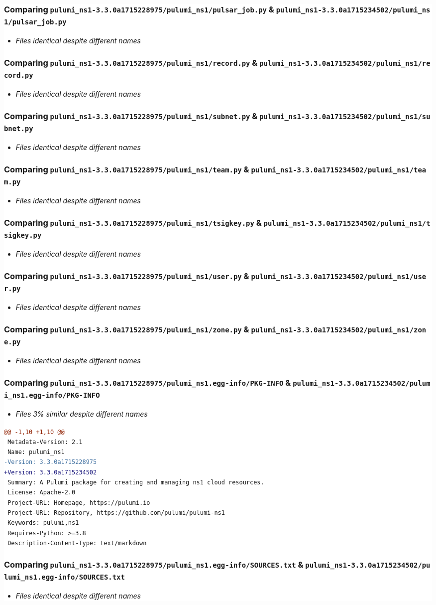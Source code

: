 ### Comparing `pulumi_ns1-3.3.0a1715228975/pulumi_ns1/pulsar_job.py` & `pulumi_ns1-3.3.0a1715234502/pulumi_ns1/pulsar_job.py`

 * *Files identical despite different names*

### Comparing `pulumi_ns1-3.3.0a1715228975/pulumi_ns1/record.py` & `pulumi_ns1-3.3.0a1715234502/pulumi_ns1/record.py`

 * *Files identical despite different names*

### Comparing `pulumi_ns1-3.3.0a1715228975/pulumi_ns1/subnet.py` & `pulumi_ns1-3.3.0a1715234502/pulumi_ns1/subnet.py`

 * *Files identical despite different names*

### Comparing `pulumi_ns1-3.3.0a1715228975/pulumi_ns1/team.py` & `pulumi_ns1-3.3.0a1715234502/pulumi_ns1/team.py`

 * *Files identical despite different names*

### Comparing `pulumi_ns1-3.3.0a1715228975/pulumi_ns1/tsigkey.py` & `pulumi_ns1-3.3.0a1715234502/pulumi_ns1/tsigkey.py`

 * *Files identical despite different names*

### Comparing `pulumi_ns1-3.3.0a1715228975/pulumi_ns1/user.py` & `pulumi_ns1-3.3.0a1715234502/pulumi_ns1/user.py`

 * *Files identical despite different names*

### Comparing `pulumi_ns1-3.3.0a1715228975/pulumi_ns1/zone.py` & `pulumi_ns1-3.3.0a1715234502/pulumi_ns1/zone.py`

 * *Files identical despite different names*

### Comparing `pulumi_ns1-3.3.0a1715228975/pulumi_ns1.egg-info/PKG-INFO` & `pulumi_ns1-3.3.0a1715234502/pulumi_ns1.egg-info/PKG-INFO`

 * *Files 3% similar despite different names*

```diff
@@ -1,10 +1,10 @@
 Metadata-Version: 2.1
 Name: pulumi_ns1
-Version: 3.3.0a1715228975
+Version: 3.3.0a1715234502
 Summary: A Pulumi package for creating and managing ns1 cloud resources.
 License: Apache-2.0
 Project-URL: Homepage, https://pulumi.io
 Project-URL: Repository, https://github.com/pulumi/pulumi-ns1
 Keywords: pulumi,ns1
 Requires-Python: >=3.8
 Description-Content-Type: text/markdown
```

### Comparing `pulumi_ns1-3.3.0a1715228975/pulumi_ns1.egg-info/SOURCES.txt` & `pulumi_ns1-3.3.0a1715234502/pulumi_ns1.egg-info/SOURCES.txt`

 * *Files identical despite different names*

